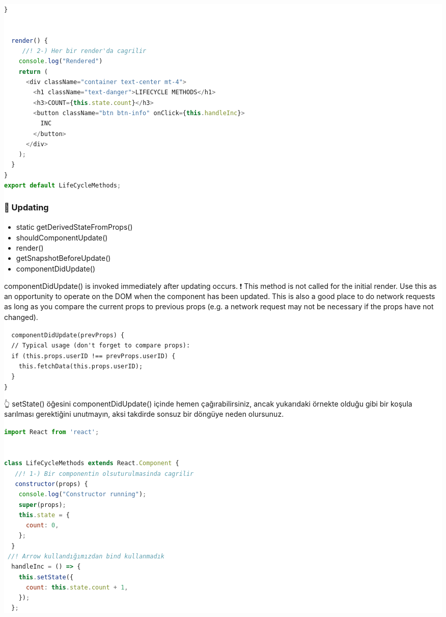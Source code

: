 ```js
}


  render() {
     //! 2-) Her bir render'da cagrilir
    console.log("Rendered")
    return (
      <div className="container text-center mt-4">
        <h1 className="text-danger">LIFECYCLE METHODS</h1>
        <h3>COUNT={this.state.count}</h3>
        <button className="btn btn-info" onClick={this.handleInc}>
          INC
        </button>
      </div>
    );
  }
}
export default LifeCycleMethods;
```

  <h3>  🚩 Updating </h3>

  - static getDerivedStateFromProps()
  - shouldComponentUpdate()
  - render()
  - getSnapshotBeforeUpdate()
  - componentDidUpdate()

  componentDidUpdate() is invoked immediately after updating occurs. ❗ This method is not called for the initial render.
    Use this as an opportunity to operate on the DOM when the component has been updated. This is also a good place to do network requests as long as you compare the current props to previous props (e.g. a network request may not be necessary if the props have not changed).

```
  componentDidUpdate(prevProps) {
  // Typical usage (don't forget to compare props):
  if (this.props.userID !== prevProps.userID) {
    this.fetchData(this.props.userID);
  }
}
```
👆 setState() öğesini componentDidUpdate() içinde hemen çağırabilirsiniz, ancak yukarıdaki örnekte olduğu gibi bir koşula sarılması gerektiğini unutmayın, aksi takdirde sonsuz bir döngüye neden olursunuz.

```js
import React from 'react';


class LifeCycleMethods extends React.Component {
   //! 1-) Bir componentin olsuturulmasinda cagrilir
   constructor(props) {
    console.log("Constructor running");
    super(props);
    this.state = {
      count: 0,
    };
  }
 //! Arrow kullandığımızdan bind kullanmadık
  handleInc = () => {
    this.setState({
      count: this.state.count + 1,
    });
  };

```